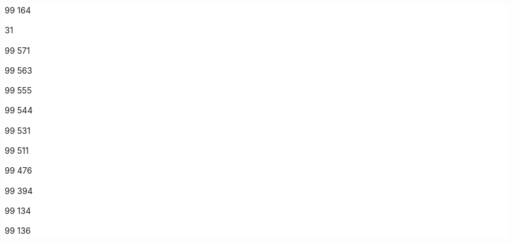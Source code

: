 </td>
      <td width="51">

99 164

</td>
    </tr>
    <tr>
      <td width="51">

31

</td>
      <td width="51">

99 571

</td>
      <td width="51">

99 563

</td>
      <td width="51">

99 555

</td>
      <td width="51">

99 544

</td>
      <td width="51">

99 531

</td>
      <td width="51">

99 511

</td>
      <td width="51">

99 476

</td>
      <td width="51">

99 394

</td>
      <td width="51">

99 134

</td>
      <td width="51">

99 136
